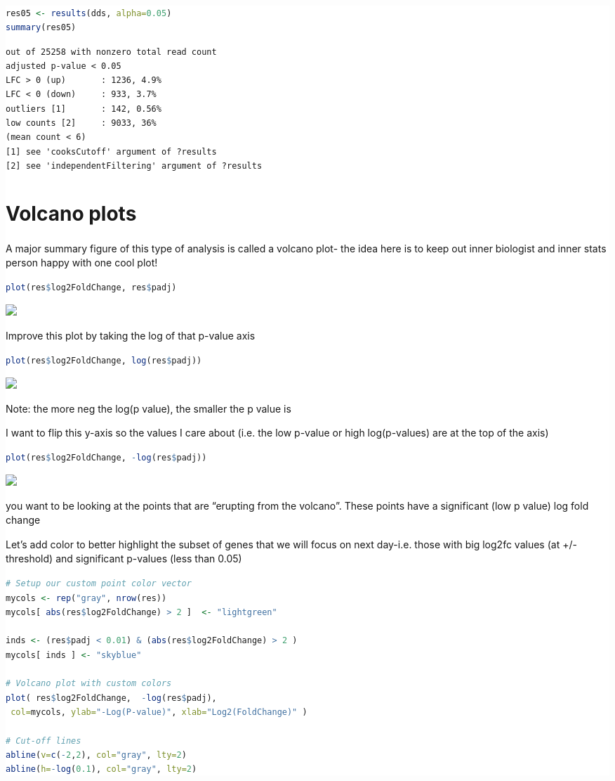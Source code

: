 ``` r
res05 <- results(dds, alpha=0.05)
summary(res05)
```


    out of 25258 with nonzero total read count
    adjusted p-value < 0.05
    LFC > 0 (up)       : 1236, 4.9%
    LFC < 0 (down)     : 933, 3.7%
    outliers [1]       : 142, 0.56%
    low counts [2]     : 9033, 36%
    (mean count < 6)
    [1] see 'cooksCutoff' argument of ?results
    [2] see 'independentFiltering' argument of ?results

# Volcano plots

A major summary figure of this type of analysis is called a volcano
plot- the idea here is to keep out inner biologist and inner stats
person happy with one cool plot!

``` r
plot(res$log2FoldChange, res$padj)
```

![](class-12--Transcriptomics-and-RNA-seq_files/figure-commonmark/unnamed-chunk-36-1.png)

Improve this plot by taking the log of that p-value axis

``` r
plot(res$log2FoldChange, log(res$padj))
```

![](class-12--Transcriptomics-and-RNA-seq_files/figure-commonmark/unnamed-chunk-37-1.png)

Note: the more neg the log(p value), the smaller the p value is

I want to flip this y-axis so the values I care about (i.e. the low
p-value or high log(p-values) are at the top of the axis)

``` r
plot(res$log2FoldChange, -log(res$padj))
```

![](class-12--Transcriptomics-and-RNA-seq_files/figure-commonmark/unnamed-chunk-38-1.png)

you want to be looking at the points that are “erupting from the
volcano”. These points have a significant (low p value) log fold change

Let’s add color to better highlight the subset of genes that we will
focus on next day-i.e. those with big log2fc values (at +/- threshold)
and significant p-values (less than 0.05)

``` r
# Setup our custom point color vector 
mycols <- rep("gray", nrow(res))
mycols[ abs(res$log2FoldChange) > 2 ]  <- "lightgreen" 

inds <- (res$padj < 0.01) & (abs(res$log2FoldChange) > 2 )
mycols[ inds ] <- "skyblue"

# Volcano plot with custom colors 
plot( res$log2FoldChange,  -log(res$padj), 
 col=mycols, ylab="-Log(P-value)", xlab="Log2(FoldChange)" )

# Cut-off lines
abline(v=c(-2,2), col="gray", lty=2)
abline(h=-log(0.1), col="gray", lty=2)
```